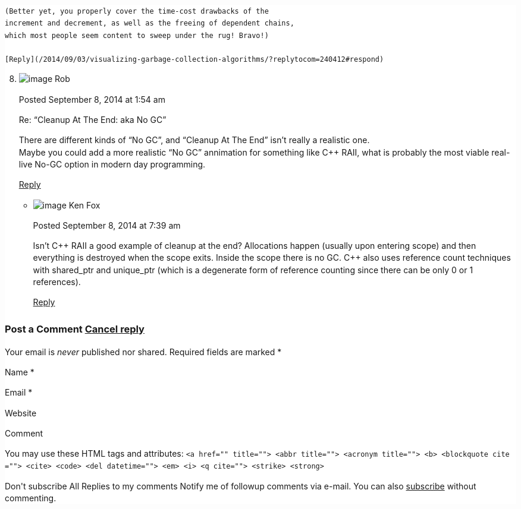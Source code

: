     (Better yet, you properly cover the time-cost drawbacks of the
    increment and decrement, as well as the freeing of dependent chains,
    which most people seem content to sweep under the rug! Bravo!)

    [Reply](/2014/09/03/visualizing-garbage-collection-algorithms/?replytocom=240412#respond)

8.  ![image](http://1.gravatar.com/avatar/fda1d077232bc0dc1b16bb850fbe577f?s=80&d=http%3A%2F%2F1.gravatar.com%2Favatar%2Fad516503a11cd5ca435acc9bb6523536%3Fs%3D80&r=G)
    Rob

    Posted September 8, 2014 at 1:54 am

    Re: “Cleanup At The End: aka No GC”

    There are different kinds of “No GC”, and “Cleanup At The End” isn’t
    really a realistic one.\
     Maybe you could add a more realistic “No GC” annimation for
    something like C++ RAII, what is probably the most viable real-live
    No-GC option in modern day programming.

    [Reply](/2014/09/03/visualizing-garbage-collection-algorithms/?replytocom=242807#respond)

    -   ![image](http://0.gravatar.com/avatar/cfa8e0d8a0ef7edd0373c3a2561b9556?s=80&d=http%3A%2F%2F0.gravatar.com%2Favatar%2Fad516503a11cd5ca435acc9bb6523536%3Fs%3D80&r=G)
        Ken Fox

        Posted September 8, 2014 at 7:39 am

        Isn’t C++ RAII a good example of cleanup at the end? Allocations
        happen (usually upon entering scope) and then everything is
        destroyed when the scope exits. Inside the scope there is no GC.
        C++ also uses reference count techniques with shared\_ptr and
        unique\_ptr (which is a degenerate form of reference counting
        since there can be only 0 or 1 references).

        [Reply](/2014/09/03/visualizing-garbage-collection-algorithms/?replytocom=243027#respond)

### Post a Comment [Cancel reply](/2014/09/03/visualizing-garbage-collection-algorithms/#respond)

Your email is *never* published nor shared. Required fields are marked
\*

Name \*

Email \*

Website

Comment

You may use these HTML tags and attributes:
`<a href="" title=""> <abbr title=""> <acronym title=""> <b> <blockquote cite=""> <cite> <code> <del datetime=""> <em> <i> <q cite=""> <strike> <strong> `

Don't subscribe All Replies to my comments Notify me of followup
comments via e-mail. You can also
[subscribe](http://spin.atomicobject.com/comment-subscriptions?srp=110344&sra=s)
without commenting.

